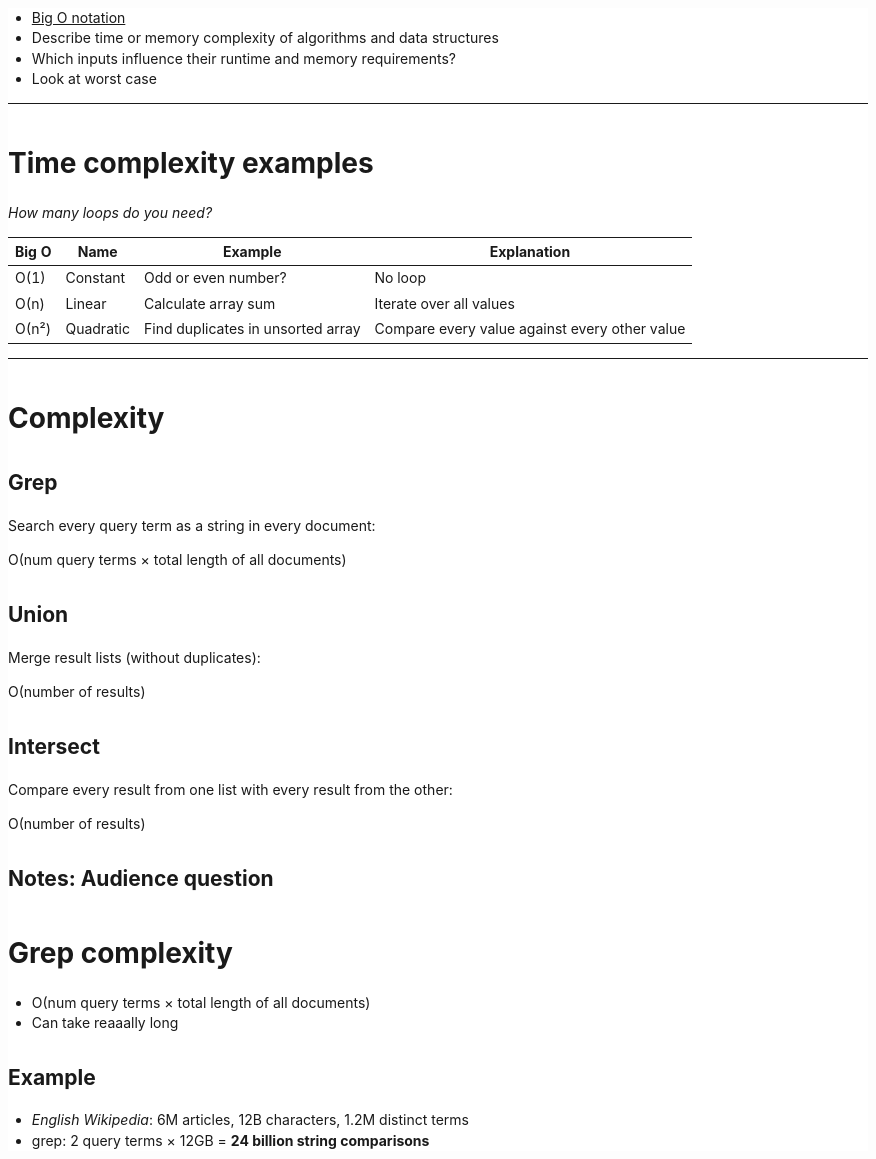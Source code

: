 * [Big &Omicron; notation](https://en.wikipedia.org/wiki/Big_O_notation)
* Describe time or memory complexity of algorithms and data structures
* Which inputs influence their runtime and memory requirements?
* Look at worst case
---
# Time complexity examples

*How many loops do you need?*

| Big &Omicron; | Name      | Example                           | Explanation                                   |
|---------------|-----------|-----------------------------------|-----------------------------------------------|
| Ο(1)          | Constant  | Odd or even number?               | No loop                                       |
| Ο(n)          | Linear    | Calculate array sum               | Iterate over all values                       |
| Ο(n²)         | Quadratic | Find duplicates in unsorted array | Compare every value against every other value |
---
# Complexity

## Grep

Search every query term as a string in every document: 

&Omicron;(num query terms &times; total length of all documents) 

## Union

Merge result lists (without duplicates): 

&Omicron;(number of results) 

## Intersect

Compare every result from one list with every result from the other: 

&Omicron;(number of results) 

Notes:
Audience question
---
# Grep complexity

* &Omicron;(num query terms &times; total length of all documents)
* Can take reaaally long

##  Example

* &shy;*English Wikipedia*: 6M articles, 12B characters, 1.2M
  distinct terms
* &shy;grep: 2 query terms &times; 12GB = **24 billion string
  comparisons**
